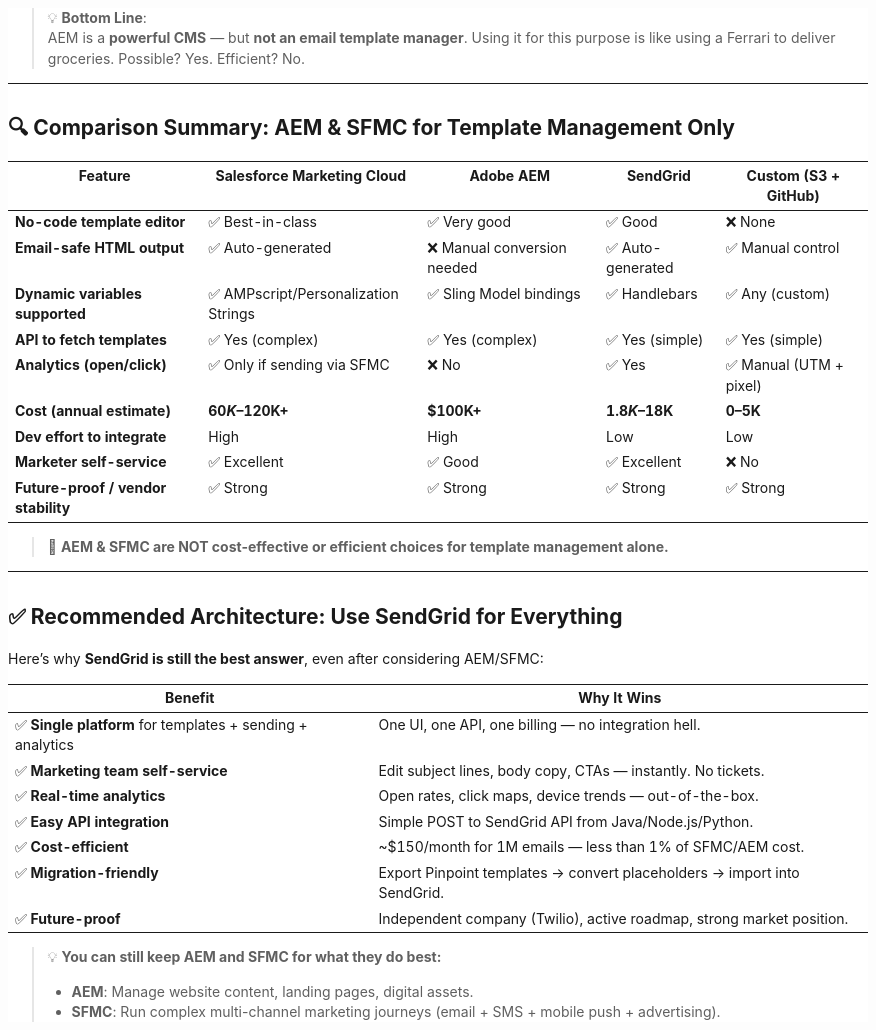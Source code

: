 > 💡 **Bottom Line**:  
> AEM is a **powerful CMS** — but **not an email template manager**. Using it for this purpose is like using a Ferrari to deliver groceries. Possible? Yes. Efficient? No.

---

## 🔍 Comparison Summary: AEM & SFMC for Template Management Only

| Feature | **Salesforce Marketing Cloud** | **Adobe AEM** | **SendGrid** | **Custom (S3 + GitHub)** |
|--------|-------------------------------|---------------|--------------|--------------------------|
| **No-code template editor** | ✅ Best-in-class | ✅ Very good | ✅ Good | ❌ None |
| **Email-safe HTML output** | ✅ Auto-generated | ❌ Manual conversion needed | ✅ Auto-generated | ✅ Manual control |
| **Dynamic variables supported** | ✅ AMPscript/Personalization Strings | ✅ Sling Model bindings | ✅ Handlebars | ✅ Any (custom) |
| **API to fetch templates** | ✅ Yes (complex) | ✅ Yes (complex) | ✅ Yes (simple) | ✅ Yes (simple) |
| **Analytics (open/click)** | ✅ Only if sending via SFMC | ❌ No | ✅ Yes | ✅ Manual (UTM + pixel) |
| **Cost (annual estimate)** | **$60K–$120K+** | **$100K+** | **$1.8K–$18K** | **$0–$5K** |
| **Dev effort to integrate** | High | High | Low | Low |
| **Marketer self-service** | ✅ Excellent | ✅ Good | ✅ Excellent | ❌ No |
| **Future-proof / vendor stability** | ✅ Strong | ✅ Strong | ✅ Strong | ✅ Strong |

> 🚫 **AEM & SFMC are NOT cost-effective or efficient choices for template management alone.**

---

## ✅ Recommended Architecture: **Use SendGrid for Everything**

Here’s why **SendGrid is still the best answer**, even after considering AEM/SFMC:

| Benefit | Why It Wins |
|--------|-------------|
| ✅ **Single platform** for templates + sending + analytics | One UI, one API, one billing — no integration hell. |
| ✅ **Marketing team self-service** | Edit subject lines, body copy, CTAs — instantly. No tickets. |
| ✅ **Real-time analytics** | Open rates, click maps, device trends — out-of-the-box. |
| ✅ **Easy API integration** | Simple POST to SendGrid API from Java/Node.js/Python. |
| ✅ **Cost-efficient** | ~$150/month for 1M emails — less than 1% of SFMC/AEM cost. |
| ✅ **Migration-friendly** | Export Pinpoint templates → convert placeholders → import into SendGrid. |
| ✅ **Future-proof** | Independent company (Twilio), active roadmap, strong market position. |

> 💡 **You can still keep AEM and SFMC for what they do best:**  
> - **AEM**: Manage website content, landing pages, digital assets.  
> - **SFMC**: Run complex multi-channel marketing journeys (email + SMS + mobile push + advertising).  
